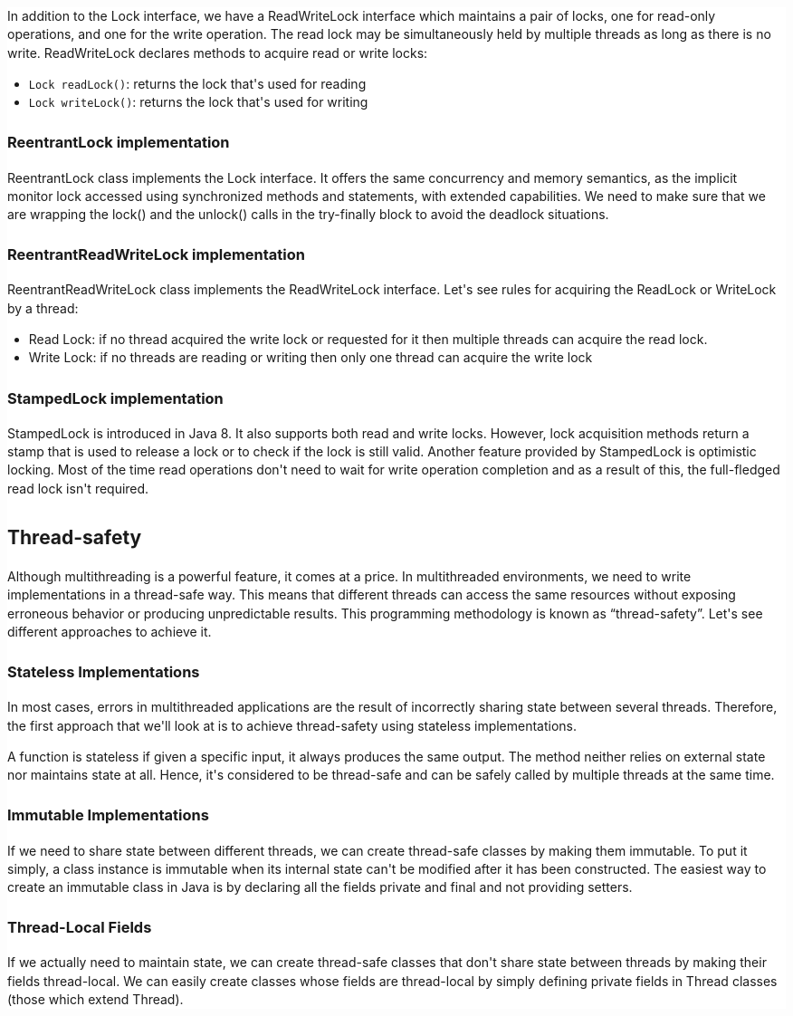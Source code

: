In addition to the Lock interface, we have a ReadWriteLock interface which maintains a pair of locks, one for read-only operations, and one for the write operation. The read lock may be simultaneously held by multiple threads as long as there is no write. ReadWriteLock declares methods to acquire read or write locks:
- `Lock readLock()`: returns the lock that's used for reading
- `Lock writeLock()`: returns the lock that's used for writing

### ReentrantLock implementation
ReentrantLock class implements the Lock interface. It offers the same concurrency and memory semantics, as the implicit monitor lock accessed using synchronized methods and statements, with extended capabilities. We need to make sure that we are wrapping the lock() and the unlock() calls in the try-finally block to avoid the deadlock situations.

### ReentrantReadWriteLock implementation
ReentrantReadWriteLock class implements the ReadWriteLock interface. Let's see rules for acquiring the ReadLock or WriteLock by a thread:
- Read Lock: if no thread acquired the write lock or requested for it then multiple threads can acquire the read lock.
- Write Lock: if no threads are reading or writing then only one thread can acquire the write lock

### StampedLock implementation
StampedLock is introduced in Java 8. It also supports both read and write locks. However, lock acquisition methods return a stamp that is used to release a lock or to check if the lock is still valid. Another feature provided by StampedLock is optimistic locking. Most of the time read operations don't need to wait for write operation completion and as a result of this, the full-fledged read lock isn't required.

## Thread-safety
Although multithreading is a powerful feature, it comes at a price. In multithreaded environments, we need to write implementations in a thread-safe way. This means that different threads can access the same resources without exposing erroneous behavior or producing unpredictable results. This programming methodology is known as “thread-safety”. Let's see different approaches to achieve it.

### Stateless Implementations
In most cases, errors in multithreaded applications are the result of incorrectly sharing state between several threads. Therefore, the first approach that we'll look at is to achieve thread-safety using stateless implementations.

A function is stateless if given a specific input, it always produces the same output. The method neither relies on external state nor maintains state at all. Hence, it's considered to be thread-safe and can be safely called by multiple threads at the same time.

### Immutable Implementations
If we need to share state between different threads, we can create thread-safe classes by making them immutable. To put it simply, a class instance is immutable when its internal state can't be modified after it has been constructed. The easiest way to create an immutable class in Java is by declaring all the fields private and final and not providing setters.

### Thread-Local Fields
If we actually need to maintain state, we can create thread-safe classes that don't share state between threads by making their fields thread-local. We can easily create classes whose fields are thread-local by simply defining private fields in Thread classes (those which extend Thread).
